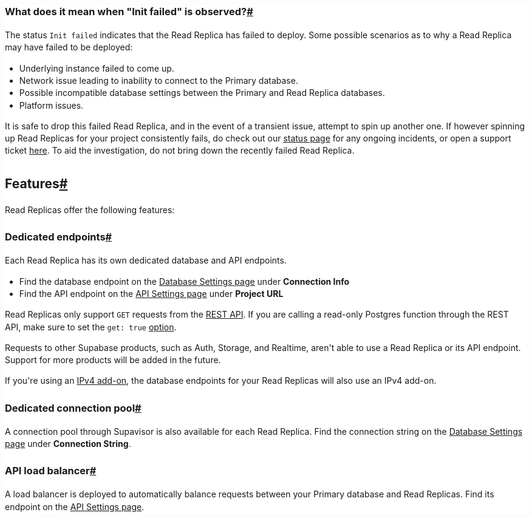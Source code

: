 ### What does it mean when "Init failed" is observed?[#](#what-does-it-mean-when-init-failed-is-observed)

The status `Init failed` indicates that the Read Replica has failed to deploy. Some possible scenarios as to why a Read Replica may have failed to be deployed:

-   Underlying instance failed to come up.
-   Network issue leading to inability to connect to the Primary database.
-   Possible incompatible database settings between the Primary and Read Replica databases.
-   Platform issues.

It is safe to drop this failed Read Replica, and in the event of a transient issue, attempt to spin up another one. If however spinning up Read Replicas for your project consistently fails, do check out our [status page](https://status.supabase.com) for any ongoing incidents, or open a support ticket [here](https://supabase.com/dashboard/support/new). To aid the investigation, do not bring down the recently failed Read Replica.

## Features[#](#features)

Read Replicas offer the following features:

### Dedicated endpoints[#](#dedicated-endpoints)

Each Read Replica has its own dedicated database and API endpoints.

-   Find the database endpoint on the [Database Settings page](https://supabase.com/dashboard/project/_/settings/database) under **Connection Info**
-   Find the API endpoint on the [API Settings page](https://supabase.com/dashboard/project/_/settings/api) under **Project URL**

Read Replicas only support `GET` requests from the [REST API](https://supabase.com/docs/guides/api). If you are calling a read-only Postgres function through the REST API, make sure to set the `get: true` [option](https://supabase.com/docs/reference/javascript/rpc?queryGroups=example&example=call-a-read-only-postgres-function).

Requests to other Supabase products, such as Auth, Storage, and Realtime, aren't able to use a Read Replica or its API endpoint. Support for more products will be added in the future.

If you're using an [IPv4 add-on](https://supabase.com/docs/guides/platform/ipv4-address#read-replicas), the database endpoints for your Read Replicas will also use an IPv4 add-on.

### Dedicated connection pool[#](#dedicated-connection-pool)

A connection pool through Supavisor is also available for each Read Replica. Find the connection string on the [Database Settings page](https://supabase.com/dashboard/project/_/settings/database) under **Connection String**.

### API load balancer[#](#api-load-balancer)

A load balancer is deployed to automatically balance requests between your Primary database and Read Replicas. Find its endpoint on the [API Settings page](https://supabase.com/dashboard/project/_/settings/api).
